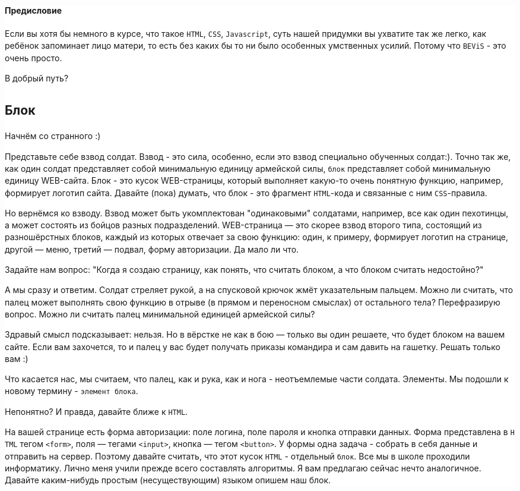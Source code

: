 #### Предисловие

Если вы хотя бы немного в курсе, что такое `HTML`, `CSS`, `Javascript`, суть нашей придумки вы ухватите
так же легко, как ребёнок запоминает  лицо матери, то есть без каких бы то ни было  особенных умственных усилий.
Потому что `BEViS` - это очень просто.

В добрый путь?

## Блок
Начнём со странного :)

Представьте себе взвод солдат. Взвод - это сила, особенно, если это взвод специально обученных солдат:). Точно так
же,  как один солдат представляет собой минимальную единицу армейской силы, `блок` представляет собой минимальную
единицу WEB-сайта. Блок - это кусок WEB-страницы, который выполняет какую-то очень понятную функцию, например,
формирует логотип сайта. Давайте (пока) думать, что блок - это фрагмент `HTML`-кода и связанные с ним `CSS`-правила.

Но вернёмся ко взводу. Взвод может быть укомплектован "одинаковыми" солдатами, например, все как один пехотинцы,
а  может состоять из бойцов разных подразделений. WEB-страница — это скорее взвод второго типа,
состоящий из  разношёрстных блоков, каждый из которых отвечает за свою функцию: один, к примеру,
формирует логотип на  странице, другой — меню, третий — подвал, форму авторизации. Да мало ли что.

Задайте нам вопрос: "Когда я создаю страницу, как понять, что считать блоком,
а что  блоком считать  недостойно?"

А мы сразу и ответим. Солдат стреляет рукой, а на спусковой крючок жмёт указательным пальцем. Можно ли считать,
что  палец может выполнять свою функцию в отрыве (в прямом и переносном смыслах) от остального тела? Перефразирую
вопрос. Можно ли считать палец минимальной единицей армейской силы?

Здравый смысл подсказывает: нельзя. Но в вёрстке не как в бою — только вы один решаете,
что будет блоком на вашем  сайте. Если вам захочется, то и палец у вас будет получать приказы командира и сам давить
 на гашетку.  Решать только вам :)

Что касается нас, мы считаем, что палец, как и рука, как и нога - неотъемлемые части солдата. Элементы. Мы подошли к
 новому термину - `элемент блока`.

Непонятно? И правда, давайте ближе к `HTML`.

На вашей странице есть форма авторизации: поле логина, поле пароля и кнопка отправки данных.
Форма представлена в `HTML` тегом `<form>`, поля — тегами `<input>`, кнопка — тегом `<button>`.
У формы одна задача - собрать в себя данные и отправить на сервер. Поэтому давайте считать,
что этот кусок `HTML` -  отдельный `блок`.
Все мы в школе проходили информатику. Лично меня учили прежде всего составлять алгоритмы. Я вам предлагаю сейчас
нечто  аналогичное. Давайте каким-нибудь простым (несуществующим) языком опишем наш блок.

